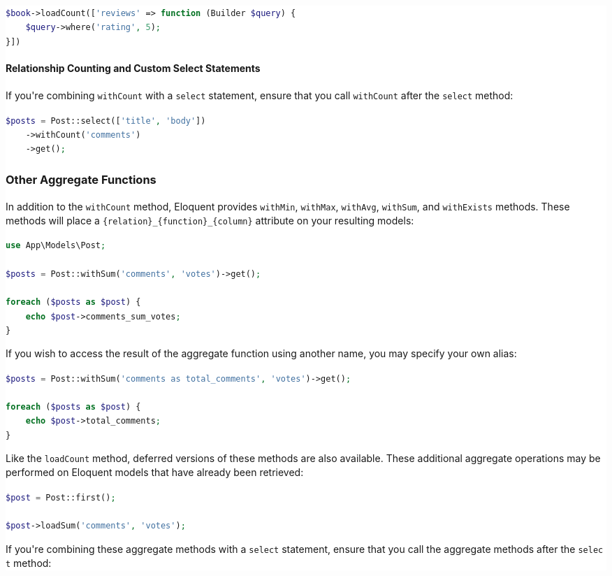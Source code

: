 ```php
$book->loadCount(['reviews' => function (Builder $query) {
    $query->where('rating', 5);
}])
```

<a name="relationship-counting-and-custom-select-statements"></a>
#### Relationship Counting and Custom Select Statements

If you're combining `withCount` with a `select` statement, ensure that you call `withCount` after the `select` method:

```php
$posts = Post::select(['title', 'body'])
    ->withCount('comments')
    ->get();
```

<a name="other-aggregate-functions"></a>
### Other Aggregate Functions

In addition to the `withCount` method, Eloquent provides `withMin`, `withMax`, `withAvg`, `withSum`, and `withExists` methods. These methods will place a `{relation}_{function}_{column}` attribute on your resulting models:

```php
use App\Models\Post;

$posts = Post::withSum('comments', 'votes')->get();

foreach ($posts as $post) {
    echo $post->comments_sum_votes;
}
```

If you wish to access the result of the aggregate function using another name, you may specify your own alias:

```php
$posts = Post::withSum('comments as total_comments', 'votes')->get();

foreach ($posts as $post) {
    echo $post->total_comments;
}
```

Like the `loadCount` method, deferred versions of these methods are also available. These additional aggregate operations may be performed on Eloquent models that have already been retrieved:

```php
$post = Post::first();

$post->loadSum('comments', 'votes');
```

If you're combining these aggregate methods with a `select` statement, ensure that you call the aggregate methods after the `select` method:
